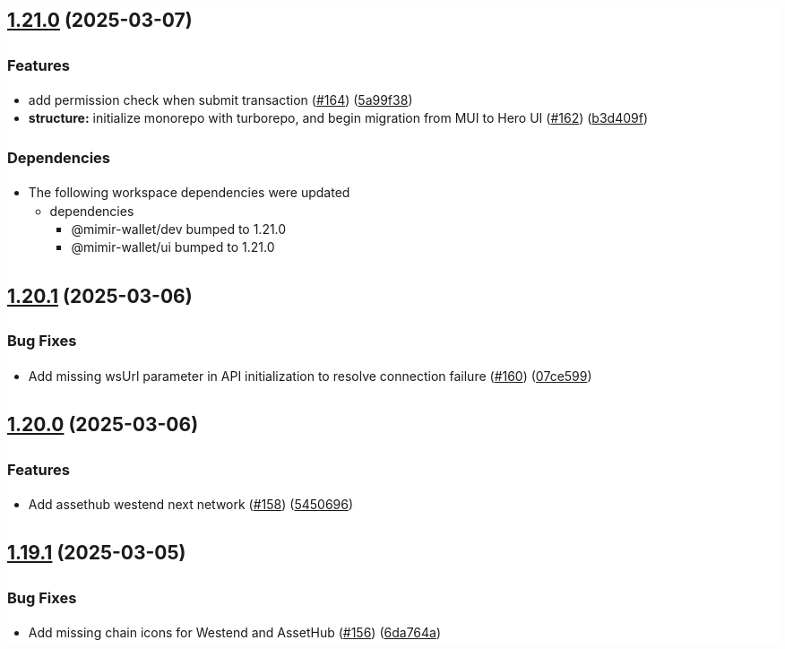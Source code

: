 ## [1.21.0](https://github.com/mimir-labs/mimir-wallet/compare/mimir-wallet-app-v1.20.1...mimir-wallet-app-v1.21.0) (2025-03-07)


### Features

* add permission check when submit transaction ([#164](https://github.com/mimir-labs/mimir-wallet/issues/164)) ([5a99f38](https://github.com/mimir-labs/mimir-wallet/commit/5a99f38b2d4f70cb063cbd307320cd5d32e3e481))
* **structure:** initialize monorepo with turborepo, and begin migration from MUI to Hero UI ([#162](https://github.com/mimir-labs/mimir-wallet/issues/162)) ([b3d409f](https://github.com/mimir-labs/mimir-wallet/commit/b3d409fe2b4a0e7e92dd260167bd61b1c96f395a))


### Dependencies

* The following workspace dependencies were updated
  * dependencies
    * @mimir-wallet/dev bumped to 1.21.0
    * @mimir-wallet/ui bumped to 1.21.0

## [1.20.1](https://github.com/mimir-labs/mimir-wallet/compare/v1.20.0...v1.20.1) (2025-03-06)


### Bug Fixes

* Add missing wsUrl parameter in API initialization to resolve connection failure ([#160](https://github.com/mimir-labs/mimir-wallet/issues/160)) ([07ce599](https://github.com/mimir-labs/mimir-wallet/commit/07ce599e690e7e9600acffc8ddeff67ad3cbfc17))

## [1.20.0](https://github.com/mimir-labs/mimir-wallet/compare/v1.19.1...v1.20.0) (2025-03-06)


### Features

* Add assethub westend next network ([#158](https://github.com/mimir-labs/mimir-wallet/issues/158)) ([5450696](https://github.com/mimir-labs/mimir-wallet/commit/5450696c11f0d9df6e06d7f29eb0705cb3473ec2))

## [1.19.1](https://github.com/mimir-labs/mimir-wallet/compare/v1.19.0...v1.19.1) (2025-03-05)


### Bug Fixes

* Add missing chain icons for Westend and AssetHub ([#156](https://github.com/mimir-labs/mimir-wallet/issues/156)) ([6da764a](https://github.com/mimir-labs/mimir-wallet/commit/6da764ae70f2bde30bd52c4854f3554327b599ec))
